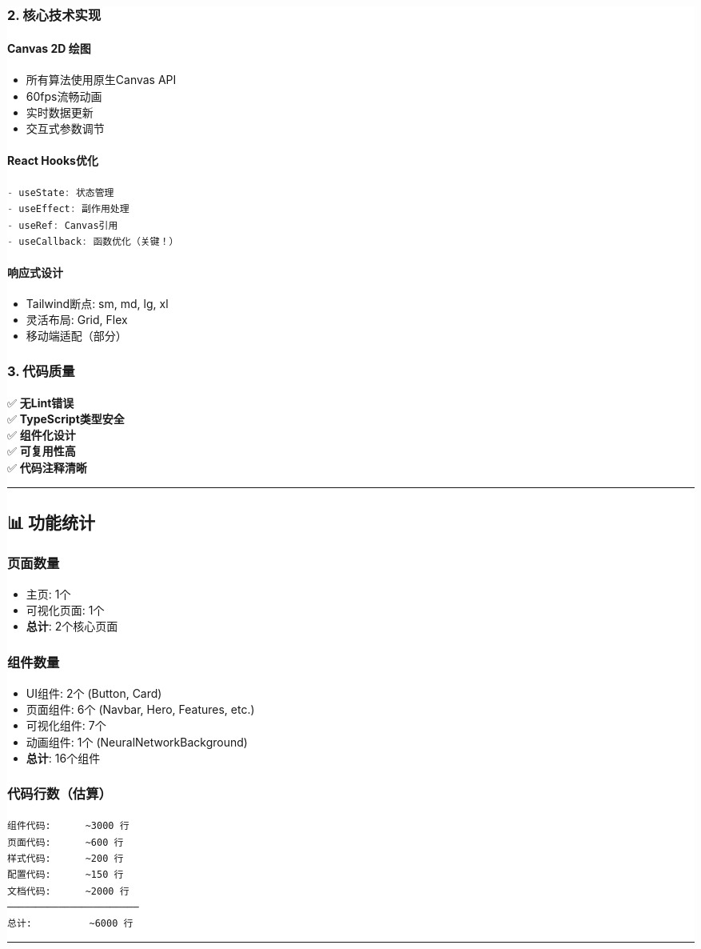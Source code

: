 ### 2. 核心技术实现

#### Canvas 2D 绘图
- 所有算法使用原生Canvas API
- 60fps流畅动画
- 实时数据更新
- 交互式参数调节

#### React Hooks优化
```typescript
- useState: 状态管理
- useEffect: 副作用处理
- useRef: Canvas引用
- useCallback: 函数优化（关键！）
```

#### 响应式设计
- Tailwind断点: sm, md, lg, xl
- 灵活布局: Grid, Flex
- 移动端适配（部分）

### 3. 代码质量

✅ **无Lint错误**  
✅ **TypeScript类型安全**  
✅ **组件化设计**  
✅ **可复用性高**  
✅ **代码注释清晰**  

---

## 📊 功能统计

### 页面数量
- 主页: 1个
- 可视化页面: 1个
- **总计**: 2个核心页面

### 组件数量
- UI组件: 2个 (Button, Card)
- 页面组件: 6个 (Navbar, Hero, Features, etc.)
- 可视化组件: 7个
- 动画组件: 1个 (NeuralNetworkBackground)
- **总计**: 16个组件

### 代码行数（估算）
```
组件代码:      ~3000 行
页面代码:      ~600 行
样式代码:      ~200 行
配置代码:      ~150 行
文档代码:      ~2000 行
───────────────────────
总计:          ~6000 行
```

---